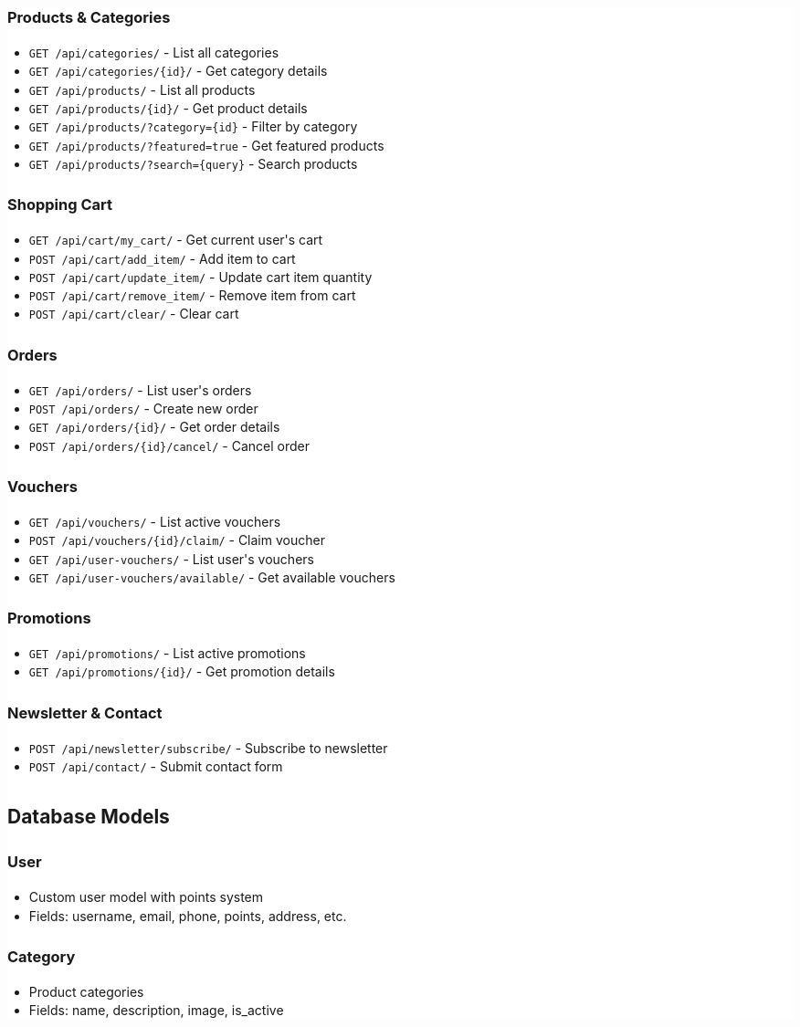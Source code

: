 ### Products & Categories

- `GET /api/categories/` - List all categories
- `GET /api/categories/{id}/` - Get category details
- `GET /api/products/` - List all products
- `GET /api/products/{id}/` - Get product details
- `GET /api/products/?category={id}` - Filter by category
- `GET /api/products/?featured=true` - Get featured products
- `GET /api/products/?search={query}` - Search products

### Shopping Cart

- `GET /api/cart/my_cart/` - Get current user's cart
- `POST /api/cart/add_item/` - Add item to cart
- `POST /api/cart/update_item/` - Update cart item quantity
- `POST /api/cart/remove_item/` - Remove item from cart
- `POST /api/cart/clear/` - Clear cart

### Orders

- `GET /api/orders/` - List user's orders
- `POST /api/orders/` - Create new order
- `GET /api/orders/{id}/` - Get order details
- `POST /api/orders/{id}/cancel/` - Cancel order

### Vouchers

- `GET /api/vouchers/` - List active vouchers
- `POST /api/vouchers/{id}/claim/` - Claim voucher
- `GET /api/user-vouchers/` - List user's vouchers
- `GET /api/user-vouchers/available/` - Get available vouchers

### Promotions

- `GET /api/promotions/` - List active promotions
- `GET /api/promotions/{id}/` - Get promotion details

### Newsletter & Contact

- `POST /api/newsletter/subscribe/` - Subscribe to newsletter
- `POST /api/contact/` - Submit contact form

## Database Models

### User
- Custom user model with points system
- Fields: username, email, phone, points, address, etc.

### Category
- Product categories
- Fields: name, description, image, is_active
